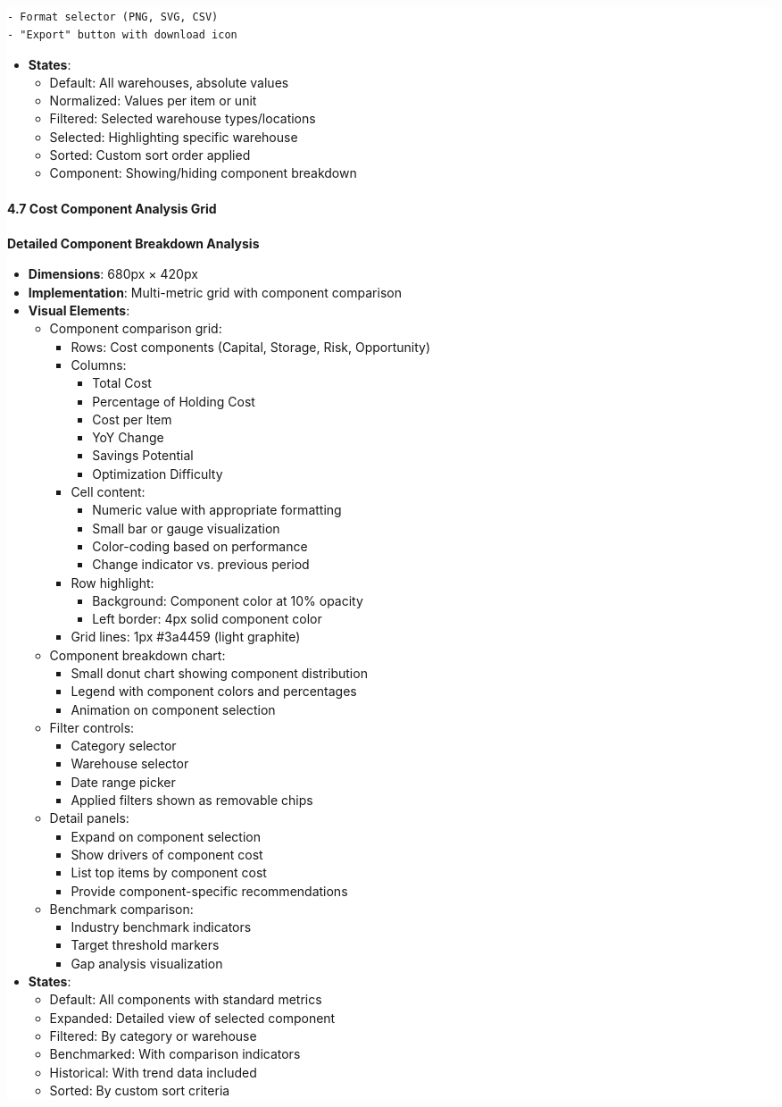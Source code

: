     - Format selector (PNG, SVG, CSV)
    - "Export" button with download icon
- **States**:
  - Default: All warehouses, absolute values
  - Normalized: Values per item or unit
  - Filtered: Selected warehouse types/locations
  - Selected: Highlighting specific warehouse
  - Sorted: Custom sort order applied
  - Component: Showing/hiding component breakdown

#### 4.7 Cost Component Analysis Grid

**Detailed Component Breakdown Analysis**
- **Dimensions**: 680px × 420px
- **Implementation**: Multi-metric grid with component comparison
- **Visual Elements**:
  - Component comparison grid:
    - Rows: Cost components (Capital, Storage, Risk, Opportunity)
    - Columns:
      - Total Cost
      - Percentage of Holding Cost
      - Cost per Item
      - YoY Change
      - Savings Potential
      - Optimization Difficulty
    - Cell content:
      - Numeric value with appropriate formatting
      - Small bar or gauge visualization
      - Color-coding based on performance
      - Change indicator vs. previous period
    - Row highlight:
      - Background: Component color at 10% opacity
      - Left border: 4px solid component color
    - Grid lines: 1px #3a4459 (light graphite)
  - Component breakdown chart:
    - Small donut chart showing component distribution
    - Legend with component colors and percentages
    - Animation on component selection
  - Filter controls:
    - Category selector
    - Warehouse selector
    - Date range picker
    - Applied filters shown as removable chips
  - Detail panels:
    - Expand on component selection
    - Show drivers of component cost
    - List top items by component cost
    - Provide component-specific recommendations
  - Benchmark comparison:
    - Industry benchmark indicators
    - Target threshold markers
    - Gap analysis visualization
- **States**:
  - Default: All components with standard metrics
  - Expanded: Detailed view of selected component
  - Filtered: By category or warehouse
  - Benchmarked: With comparison indicators
  - Historical: With trend data included
  - Sorted: By custom sort criteria
